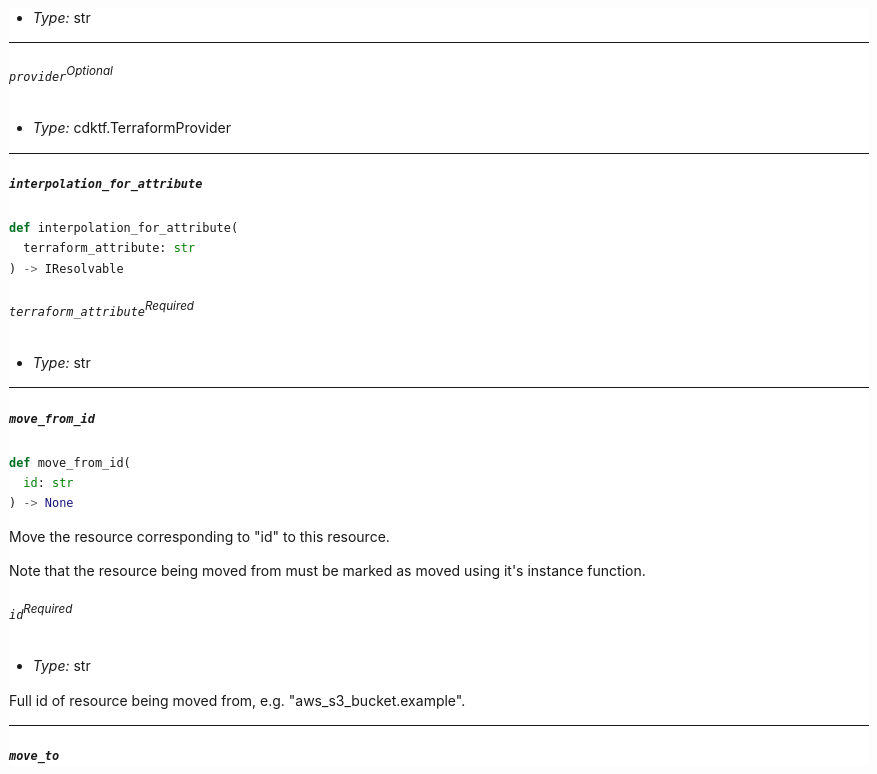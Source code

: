 - *Type:* str

---

###### `provider`<sup>Optional</sup> <a name="provider" id="@cdktf/provider-azurerm.activeDirectoryDomainService.ActiveDirectoryDomainService.importFrom.parameter.provider"></a>

- *Type:* cdktf.TerraformProvider

---

##### `interpolation_for_attribute` <a name="interpolation_for_attribute" id="@cdktf/provider-azurerm.activeDirectoryDomainService.ActiveDirectoryDomainService.interpolationForAttribute"></a>

```python
def interpolation_for_attribute(
  terraform_attribute: str
) -> IResolvable
```

###### `terraform_attribute`<sup>Required</sup> <a name="terraform_attribute" id="@cdktf/provider-azurerm.activeDirectoryDomainService.ActiveDirectoryDomainService.interpolationForAttribute.parameter.terraformAttribute"></a>

- *Type:* str

---

##### `move_from_id` <a name="move_from_id" id="@cdktf/provider-azurerm.activeDirectoryDomainService.ActiveDirectoryDomainService.moveFromId"></a>

```python
def move_from_id(
  id: str
) -> None
```

Move the resource corresponding to "id" to this resource.

Note that the resource being moved from must be marked as moved using it's instance function.

###### `id`<sup>Required</sup> <a name="id" id="@cdktf/provider-azurerm.activeDirectoryDomainService.ActiveDirectoryDomainService.moveFromId.parameter.id"></a>

- *Type:* str

Full id of resource being moved from, e.g. "aws_s3_bucket.example".

---

##### `move_to` <a name="move_to" id="@cdktf/provider-azurerm.activeDirectoryDomainService.ActiveDirectoryDomainService.moveTo"></a>
